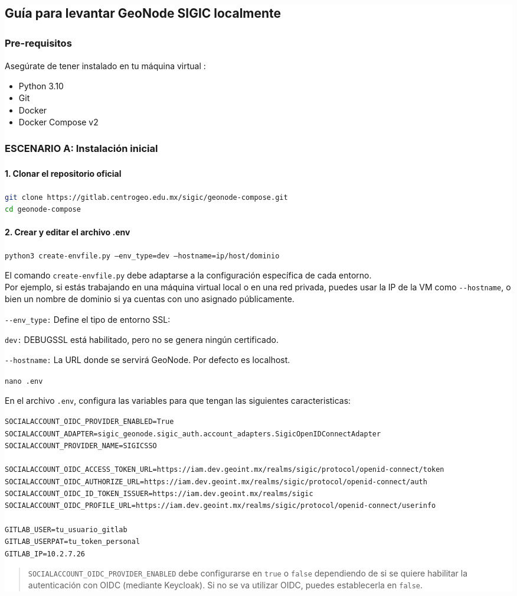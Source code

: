 ## Guía  para levantar GeoNode SIGIC localmente


### Pre-requisitos

Asegúrate de tener instalado en tu máquina virtual :

- Python 3.10
- Git
- Docker
- Docker Compose v2

### ESCENARIO A: Instalación inicial

#### 1. Clonar el repositorio oficial

```bash 
git clone https://gitlab.centrogeo.edu.mx/sigic/geonode-compose.git
cd geonode-compose

```
#### 2. Crear y editar el archivo .env

```
python3 create-envfile.py —env_type=dev —hostname=ip/host/dominio

```

El comando `create-envfile.py` debe adaptarse a la configuración específica de cada entorno.  
Por ejemplo, si estás trabajando en una máquina virtual local o en una red privada, puedes usar la IP de la VM como `--hostname`, o bien un nombre de dominio si ya cuentas con uno asignado públicamente.

`--env_type:`
Define el tipo de entorno SSL:

`dev:` DEBUGSSL está habilitado, pero no se genera ningún certificado.

`--hostname:`
La URL donde se servirá GeoNode. Por defecto es localhost.

```
nano .env
```
En el archivo `.env`, configura las variables para que tengan las siguientes caracteristicas:

```
SOCIALACCOUNT_OIDC_PROVIDER_ENABLED=True
SOCIALACCOUNT_ADAPTER=sigic_geonode.sigic_auth.account_adapters.SigicOpenIDConnectAdapter
SOCIALACCOUNT_PROVIDER_NAME=SIGICSSO

SOCIALACCOUNT_OIDC_ACCESS_TOKEN_URL=https://iam.dev.geoint.mx/realms/sigic/protocol/openid-connect/token
SOCIALACCOUNT_OIDC_AUTHORIZE_URL=https://iam.dev.geoint.mx/realms/sigic/protocol/openid-connect/auth
SOCIALACCOUNT_OIDC_ID_TOKEN_ISSUER=https://iam.dev.geoint.mx/realms/sigic
SOCIALACCOUNT_OIDC_PROFILE_URL=https://iam.dev.geoint.mx/realms/sigic/protocol/openid-connect/userinfo

GITLAB_USER=tu_usuario_gitlab
GITLAB_USERPAT=tu_token_personal
GITLAB_IP=10.2.7.26

```
>`SOCIALACCOUNT_OIDC_PROVIDER_ENABLED` debe configurarse en `true` o `false` dependiendo de si se quiere habilitar la autenticación con OIDC (mediante Keycloak). Si no se va utilizar OIDC, puedes establecerla en `false`.
